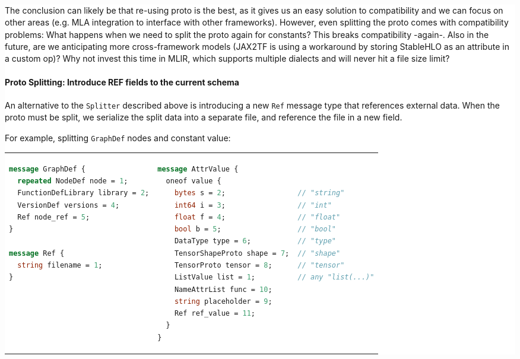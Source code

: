 The conclusion can likely be that re-using proto is the best, as it gives us an easy solution to compatibility and we can focus on other areas (e.g. MLA integration to interface with other frameworks). However, even splitting the proto comes with compatibility problems: What happens when we need to split the proto again for constants? This breaks compatibility -again-. Also in the future, are we anticipating more cross-framework models (JAX2TF is using a workaround by storing StableHLO as an attribute in a custom op)? Why not invest this time in MLIR, which supports multiple dialects and will never hit a file size limit?

#### Proto Splitting: Introduce REF fields to the current schema

An alternative to the `Splitter` described above is introducing a new `Ref` message type that references external data. When the proto must be split, we serialize the split data into a separate file, and reference the file in a new field.

For example, splitting `GraphDef` nodes and constant value:

<table>
<tr>
<td>

```protobuf
message GraphDef {
  repeated NodeDef node = 1;
  FunctionDefLibrary library = 2;
  VersionDef versions = 4;
  Ref node_ref = 5;
}

message Ref {
  string filename = 1;
}
```

</td>
<td>

```protobuf
message AttrValue {
  oneof value {
    bytes s = 2;                 // "string"
    int64 i = 3;                 // "int"
    float f = 4;                 // "float"
    bool b = 5;                  // "bool"
    DataType type = 6;           // "type"
    TensorShapeProto shape = 7;  // "shape"
    TensorProto tensor = 8;      // "tensor"
    ListValue list = 1;          // any "list(...)"
    NameAttrList func = 10;
    string placeholder = 9;
    Ref ref_value = 11;
  }
}
```
